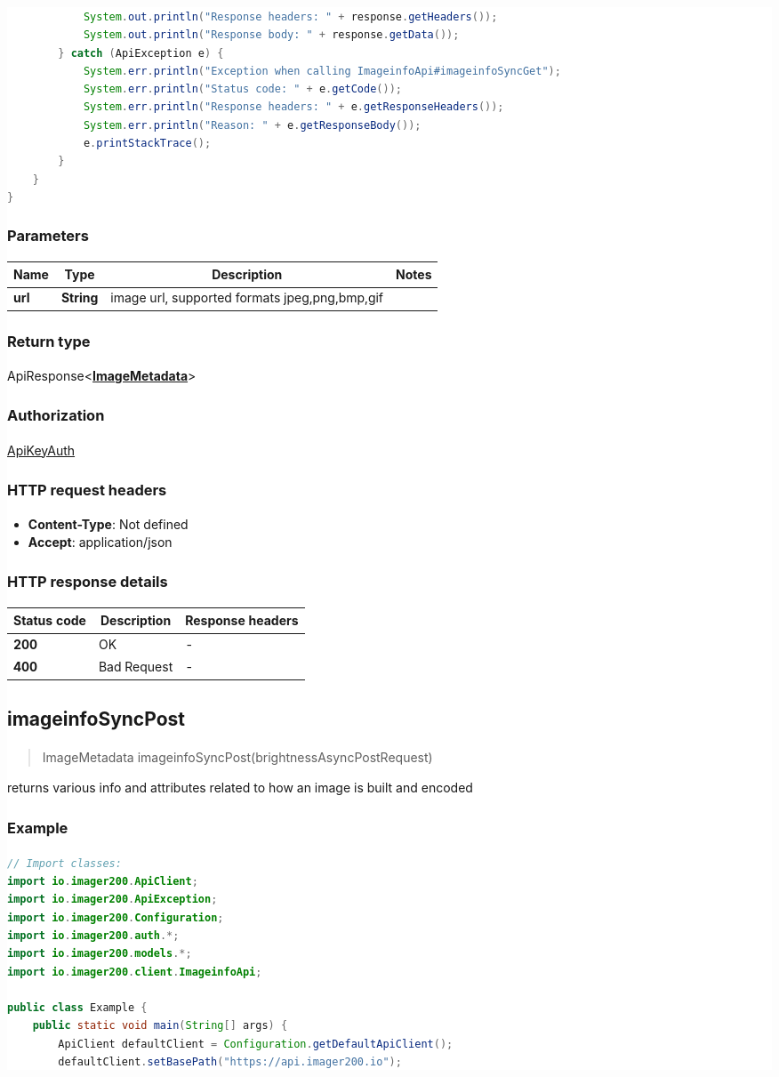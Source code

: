 ```java
            System.out.println("Response headers: " + response.getHeaders());
            System.out.println("Response body: " + response.getData());
        } catch (ApiException e) {
            System.err.println("Exception when calling ImageinfoApi#imageinfoSyncGet");
            System.err.println("Status code: " + e.getCode());
            System.err.println("Response headers: " + e.getResponseHeaders());
            System.err.println("Reason: " + e.getResponseBody());
            e.printStackTrace();
        }
    }
}
```

### Parameters


| Name | Type | Description  | Notes |
|------------- | ------------- | ------------- | -------------|
| **url** | **String**| image url, supported formats jpeg,png,bmp,gif | |

### Return type

ApiResponse<[**ImageMetadata**](ImageMetadata.md)>


### Authorization

[ApiKeyAuth](../README.md#ApiKeyAuth)

### HTTP request headers

- **Content-Type**: Not defined
- **Accept**: application/json

### HTTP response details
| Status code | Description | Response headers |
|-------------|-------------|------------------|
| **200** | OK |  -  |
| **400** | Bad Request |  -  |


## imageinfoSyncPost

> ImageMetadata imageinfoSyncPost(brightnessAsyncPostRequest)



returns various info and attributes related to how an image is built and encoded

### Example

```java
// Import classes:
import io.imager200.ApiClient;
import io.imager200.ApiException;
import io.imager200.Configuration;
import io.imager200.auth.*;
import io.imager200.models.*;
import io.imager200.client.ImageinfoApi;

public class Example {
    public static void main(String[] args) {
        ApiClient defaultClient = Configuration.getDefaultApiClient();
        defaultClient.setBasePath("https://api.imager200.io");
```